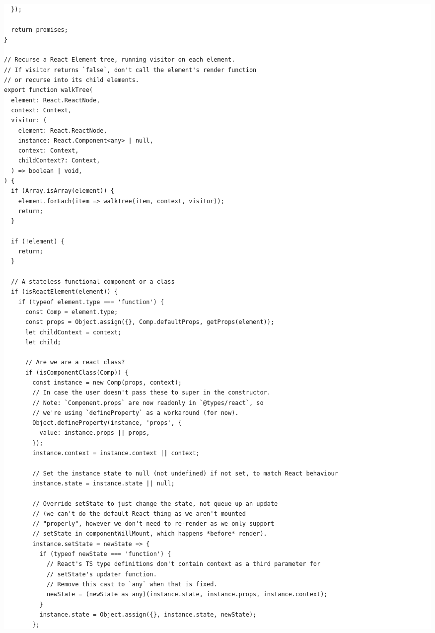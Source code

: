 ```text
  });

  return promises;
}

// Recurse a React Element tree, running visitor on each element.
// If visitor returns `false`, don't call the element's render function
// or recurse into its child elements.
export function walkTree(
  element: React.ReactNode,
  context: Context,
  visitor: (
    element: React.ReactNode,
    instance: React.Component<any> | null,
    context: Context,
    childContext?: Context,
  ) => boolean | void,
) {
  if (Array.isArray(element)) {
    element.forEach(item => walkTree(item, context, visitor));
    return;
  }

  if (!element) {
    return;
  }

  // A stateless functional component or a class
  if (isReactElement(element)) {
    if (typeof element.type === 'function') {
      const Comp = element.type;
      const props = Object.assign({}, Comp.defaultProps, getProps(element));
      let childContext = context;
      let child;

      // Are we are a react class?
      if (isComponentClass(Comp)) {
        const instance = new Comp(props, context);
        // In case the user doesn't pass these to super in the constructor.
        // Note: `Component.props` are now readonly in `@types/react`, so
        // we're using `defineProperty` as a workaround (for now).
        Object.defineProperty(instance, 'props', {
          value: instance.props || props,
        });
        instance.context = instance.context || context;

        // Set the instance state to null (not undefined) if not set, to match React behaviour
        instance.state = instance.state || null;

        // Override setState to just change the state, not queue up an update
        // (we can't do the default React thing as we aren't mounted
        // "properly", however we don't need to re-render as we only support
        // setState in componentWillMount, which happens *before* render).
        instance.setState = newState => {
          if (typeof newState === 'function') {
            // React's TS type definitions don't contain context as a third parameter for
            // setState's updater function.
            // Remove this cast to `any` when that is fixed.
            newState = (newState as any)(instance.state, instance.props, instance.context);
          }
          instance.state = Object.assign({}, instance.state, newState);
        };

```